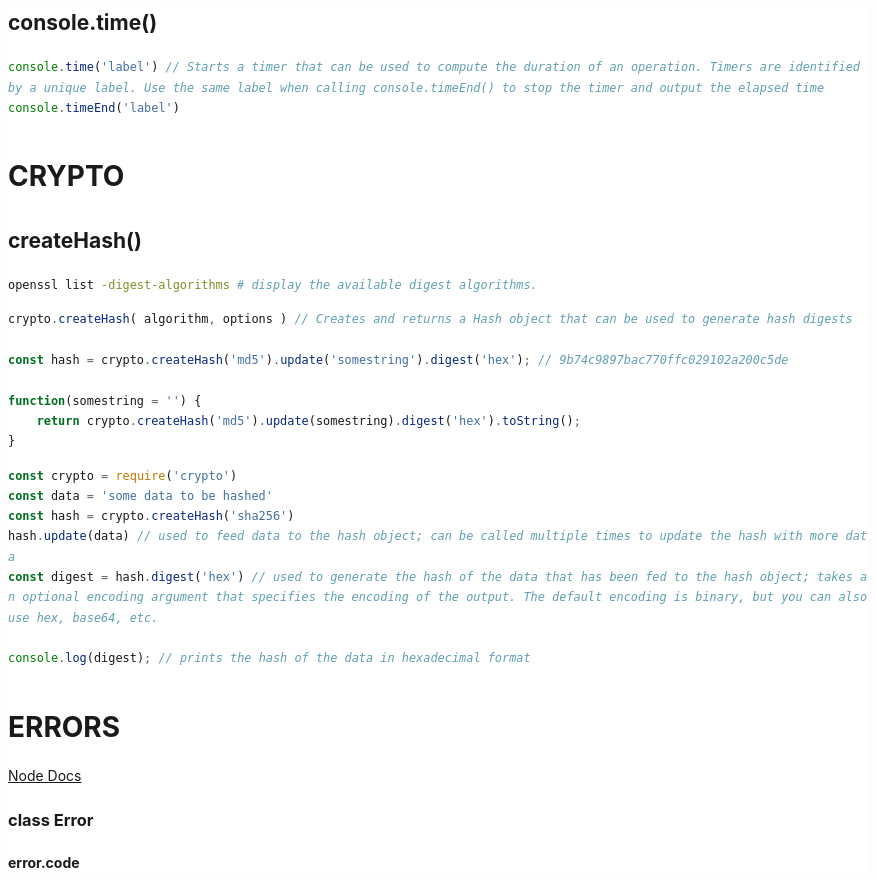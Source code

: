 ## console.time()

```js
console.time('label') // Starts a timer that can be used to compute the duration of an operation. Timers are identified by a unique label. Use the same label when calling console.timeEnd() to stop the timer and output the elapsed time
console.timeEnd('label')
```

# CRYPTO

## createHash()

```sh
openssl list -digest-algorithms # display the available digest algorithms.
```



```js
crypto.createHash( algorithm, options ) // Creates and returns a Hash object that can be used to generate hash digests

const hash = crypto.createHash('md5').update('somestring').digest('hex'); // 9b74c9897bac770ffc029102a200c5de

function(somestring = '') {
    return crypto.createHash('md5').update(somestring).digest('hex').toString();
}
```

```js
const crypto = require('crypto')
const data = 'some data to be hashed'
const hash = crypto.createHash('sha256')
hash.update(data) // used to feed data to the hash object; can be called multiple times to update the hash with more data
const digest = hash.digest('hex') // used to generate the hash of the data that has been fed to the hash object; takes an optional encoding argument that specifies the encoding of the output. The default encoding is binary, but you can also use hex, base64, etc.

console.log(digest); // prints the hash of the data in hexadecimal format
```

# ERRORS

[Node Docs](https://nodejs.org/dist/latest-v18.x/docs/api/errors.html)

### class Error

#### error.code
